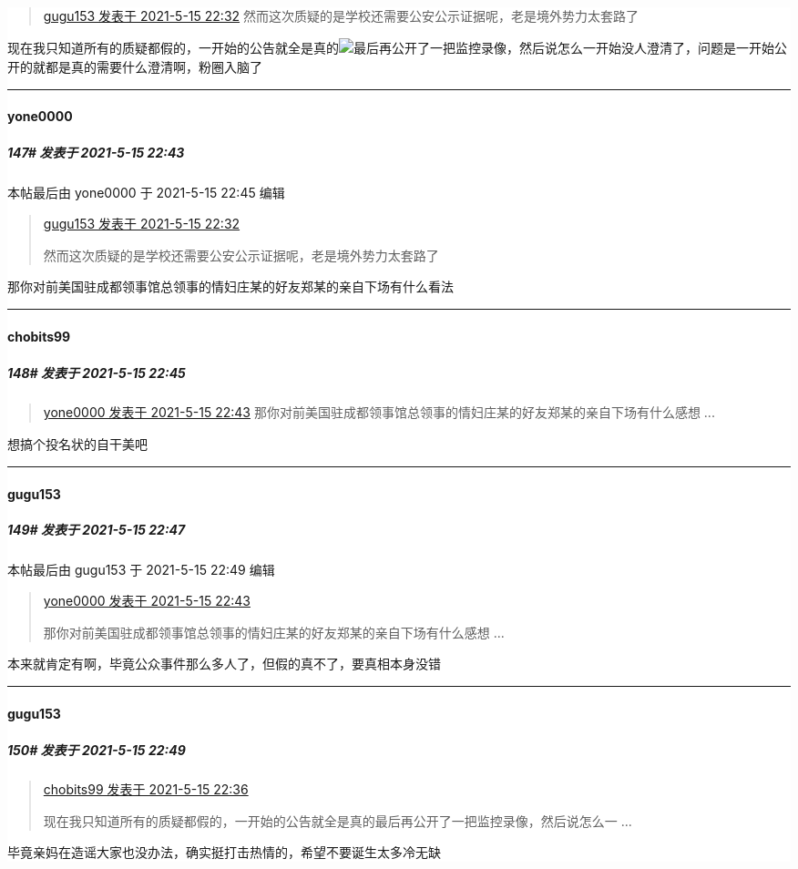 
<blockquote><a href="httphttps://bbs.saraba1st.com/2b/forum.php?mod=redirect&amp;goto=findpost&amp;pid=51263764&amp;ptid=2004078" target="_blank">gugu153 发表于 2021-5-15 22:32</a>
然而这次质疑的是学校还需要公安公示证据呢，老是境外势力太套路了</blockquote>
现在我只知道所有的质疑都假的，一开始的公告就全是真的<img src="https://static.saraba1st.com/image/smiley/face2017/001.png" referrerpolicy="no-referrer">最后再公开了一把监控录像，然后说怎么一开始没人澄清了，问题是一开始公开的就都是真的需要什么澄清啊，粉圈入脑了


*****

####  yone0000  
##### 147#       发表于 2021-5-15 22:43


 本帖最后由 yone0000 于 2021-5-15 22:45 编辑 
<blockquote><a href="httphttps://bbs.saraba1st.com/2b/forum.php?mod=redirect&amp;goto=findpost&amp;pid=51263764&amp;ptid=2004078" target="_blank">gugu153 发表于 2021-5-15 22:32</a>

然而这次质疑的是学校还需要公安公示证据呢，老是境外势力太套路了</blockquote>
那你对前美国驻成都领事馆总领事的情妇庄某的好友郑某的亲自下场有什么看法


*****

####  chobits99  
##### 148#       发表于 2021-5-15 22:45


<blockquote><a href="httphttps://bbs.saraba1st.com/2b/forum.php?mod=redirect&amp;goto=findpost&amp;pid=51263873&amp;ptid=2004078" target="_blank">yone0000 发表于 2021-5-15 22:43</a>
那你对前美国驻成都领事馆总领事的情妇庄某的好友郑某的亲自下场有什么感想 ...</blockquote>
想搞个投名状的自干美吧


*****

####  gugu153  
##### 149#       发表于 2021-5-15 22:47


 本帖最后由 gugu153 于 2021-5-15 22:49 编辑 
<blockquote><a href="httphttps://bbs.saraba1st.com/2b/forum.php?mod=redirect&amp;goto=findpost&amp;pid=51263873&amp;ptid=2004078" target="_blank">yone0000 发表于 2021-5-15 22:43</a>

那你对前美国驻成都领事馆总领事的情妇庄某的好友郑某的亲自下场有什么感想 ...</blockquote>
本来就肯定有啊，毕竟公众事件那么多人了，但假的真不了，要真相本身没错


*****

####  gugu153  
##### 150#       发表于 2021-5-15 22:49


<blockquote><a href="httphttps://bbs.saraba1st.com/2b/forum.php?mod=redirect&amp;goto=findpost&amp;pid=51263806&amp;ptid=2004078" target="_blank">chobits99 发表于 2021-5-15 22:36</a>

现在我只知道所有的质疑都假的，一开始的公告就全是真的最后再公开了一把监控录像，然后说怎么一 ...</blockquote>
毕竟亲妈在造谣大家也没办法，确实挺打击热情的，希望不要诞生太多冷无缺
